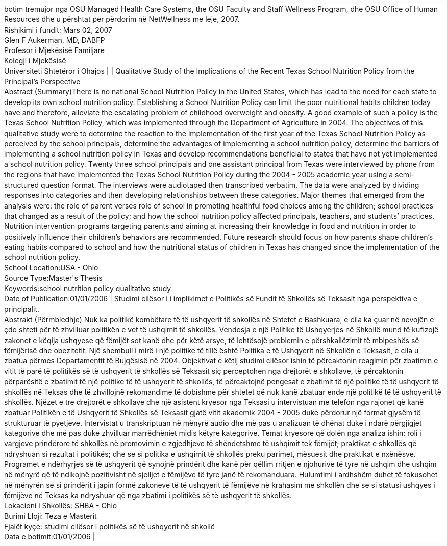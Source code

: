 botim tremujor nga OSU Managed Health Care Systems, the OSU Faculty and Staff Wellness Program, dhe OSU Office of Human Resources dhe u përshtat për përdorim në NetWellness me leje, 2007.<br/>Rishikimi i fundit: Mars 02, 2007<br/>Glen F Aukerman, MD, DABFP<br/>Profesor i Mjekësisë Familjare<br/>Kolegji i Mjekësisë<br/>Universiteti Shtetëror i Ohajos |
| Qualitative Study of the Implications of the Recent Texas School Nutrition Policy from the Principal’s Perspective<br/>Abstract (Summary)There is no national School Nutrition Policy in the United States, which has lead to the need for each state to develop its own school nutrition policy. Establishing a School Nutrition Policy can limit the poor nutritional habits children today have and therefore, alleviate the escalating problem of childhood overweight and obesity. A good example of such a policy is the Texas School Nutrition Policy, which was implemented through the Department of Agriculture in 2004. The objectives of this qualitative study were to determine the reaction to the implementation of the first year of the Texas School Nutrition Policy as perceived by the school principals, determine the advantages of implementing a school nutrition policy, determine the barriers of implementing a school nutrition policy in Texas and develop recommendations beneficial to states that have not yet implemented a school nutrition policy. Twenty three school principals and one assistant principal from Texas were interviewed by phone from the regions that have implemented the Texas School Nutrition Policy during the 2004 - 2005 academic year using a semi- structured question format. The interviews were audiotaped then transcribed verbatim. The data were analyzed by dividing responses into categories and then developing relationships between these categories. Major themes that emerged from the analysis were: the role of parent verses role of school in promoting healthful food choices among the children; school practices that changed as a result of the policy; and how the school nutrition policy affected principals, teachers, and students’ practices. Nutrition intervention programs targeting parents and aiming at increasing their knowledge in food and nutrition in order to positively influence their children’s behaviors are recommended. Future research should focus on how parents shape children’s eating habits compared to school and how the nutritional status of children in Texas has changed since the implementation of the school nutrition policy.<br/>School Location:USA - Ohio<br/>Source Type:Master's Thesis<br/>Keywords:school nutrition policy qualitative study<br/>Date of Publication:01/01/2006 | Studimi cilësor i i implikimet e Politikës së Fundit të Shkollës së Teksasit nga perspektiva e principalit.<br/>Abstrakt (Përmbledhje) Nuk ka politikë kombëtare të të ushqyerit të shkollës në Shtetet e Bashkuara, e cila ka çuar në nevojën e çdo shteti për të zhvilluar politikën e vet të ushqimit të shkollës. Vendosja e një Politike të Ushqyerjes në Shkollë mund të kufizojë zakonet e këqija ushqyese që fëmijët sot kanë dhe për këtë arsye, të lehtësojë problemin e përshkallëzimit të mbipeshës së fëmijërisë dhe obezitetit. Një shembull i mirë i një politike të tillë është Politika e të Ushqyerit në Shkollën e Teksasit, e cila u zbatua përmes Departamentit të Bujqësisë në 2004. Objektivat e këtij studimi cilësor ishin të përcaktonin reagimin për zbatimin e vitit të parë të politikës së të ushqyerit të shkollës së Teksasit siç perceptohen nga drejtorët e shkollave, të përcaktonin përparësitë e zbatimit të një politike të të ushqyerit të shkollës, të përcaktojnë pengesat e zbatimit të një politike të të ushqyerit të shkollës në Teksas dhe të zhvillojnë rekomandime të dobishme për shtetet që nuk kanë zbatuar ende një politikë të të ushqyerit të shkollës. Njëzet e tre drejtorët e shkollave dhe një asistent kryesor nga Teksasi u intervistuan me telefon nga rajonet që kanë zbatuar Politikën e të Ushqyerit të Shkollës së Teksasit gjatë vitit akademik 2004 - 2005 duke përdorur një format gjysëm të strukturuar të pyetjeve. Intervistat u transkriptuan në mënyrë audio dhe më pas u analizuan të dhënat duke i ndarë përgjigjet kategorive dhe më pas duke zhvilluar marrëdhëniet midis këtyre kategorive. Temat kryesore që dolën nga analiza ishin: roli i vargjeve prindërore të shkollës në promovimin e zgjedhjeve të shëndetshme të ushqimit tek fëmijët; praktikat e shkollës që ndryshuan si rezultat i politikës; dhe se si politika e ushqimit të shkollës preku parimet, mësuesit dhe praktikat e nxënësve. Programet e ndërhyrjes së të ushqyerit që synojnë prindërit dhe kanë për qëllim rritjen e njohurive të tyre në ushqim dhe ushqim në mënyrë që të ndikojnë pozitivisht në sjelljet e fëmijëve të tyre janë të rekomanduara. Hulumtimi i ardhshëm duhet të fokusohet në mënyrën se si prindërit i japin formë zakoneve të të ushqyerit të fëmijëve në krahasim me shkollën dhe se si statusi ushqyes i fëmijëve në Teksas ka ndryshuar që nga zbatimi i politikës së të ushqyerit të shkollës.<br/>Lokacioni i Shkollës: SHBA - Ohio<br/>Burimi Lloji: Teza e Masterit<br/>Fjalët kyçe: studimi cilësor i politikës së të ushqyerit në shkollë<br/>Data e botimit:01/01/2006 |